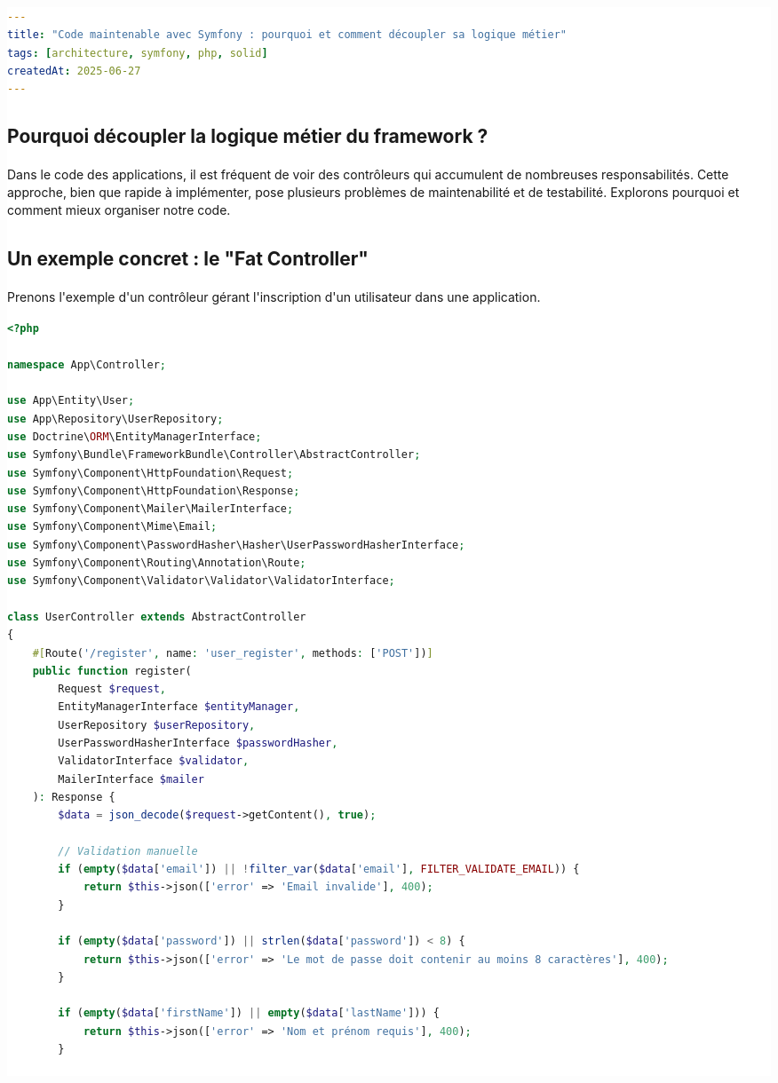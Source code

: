 ```yaml
---
title: "Code maintenable avec Symfony : pourquoi et comment découpler sa logique métier"
tags: [architecture, symfony, php, solid]
createdAt: 2025-06-27
---
```


## Pourquoi découpler la logique métier du framework ?

Dans le code des applications, il est fréquent de voir des contrôleurs qui accumulent de nombreuses responsabilités.
Cette approche, bien que rapide à implémenter, pose plusieurs problèmes de maintenabilité et de testabilité.
Explorons pourquoi et comment mieux organiser notre code.

## Un exemple concret : le "Fat Controller"

Prenons l'exemple d'un contrôleur gérant l'inscription d'un utilisateur dans une application. 

```php
<?php

namespace App\Controller;

use App\Entity\User;
use App\Repository\UserRepository;
use Doctrine\ORM\EntityManagerInterface;
use Symfony\Bundle\FrameworkBundle\Controller\AbstractController;
use Symfony\Component\HttpFoundation\Request;
use Symfony\Component\HttpFoundation\Response;
use Symfony\Component\Mailer\MailerInterface;
use Symfony\Component\Mime\Email;
use Symfony\Component\PasswordHasher\Hasher\UserPasswordHasherInterface;
use Symfony\Component\Routing\Annotation\Route;
use Symfony\Component\Validator\Validator\ValidatorInterface;

class UserController extends AbstractController
{
    #[Route('/register', name: 'user_register', methods: ['POST'])]
    public function register(
        Request $request,
        EntityManagerInterface $entityManager,
        UserRepository $userRepository,
        UserPasswordHasherInterface $passwordHasher,
        ValidatorInterface $validator,
        MailerInterface $mailer
    ): Response {
        $data = json_decode($request->getContent(), true);
        
        // Validation manuelle
        if (empty($data['email']) || !filter_var($data['email'], FILTER_VALIDATE_EMAIL)) {
            return $this->json(['error' => 'Email invalide'], 400);
        }
        
        if (empty($data['password']) || strlen($data['password']) < 8) {
            return $this->json(['error' => 'Le mot de passe doit contenir au moins 8 caractères'], 400);
        }
        
        if (empty($data['firstName']) || empty($data['lastName'])) {
            return $this->json(['error' => 'Nom et prénom requis'], 400);
        }
        
```
